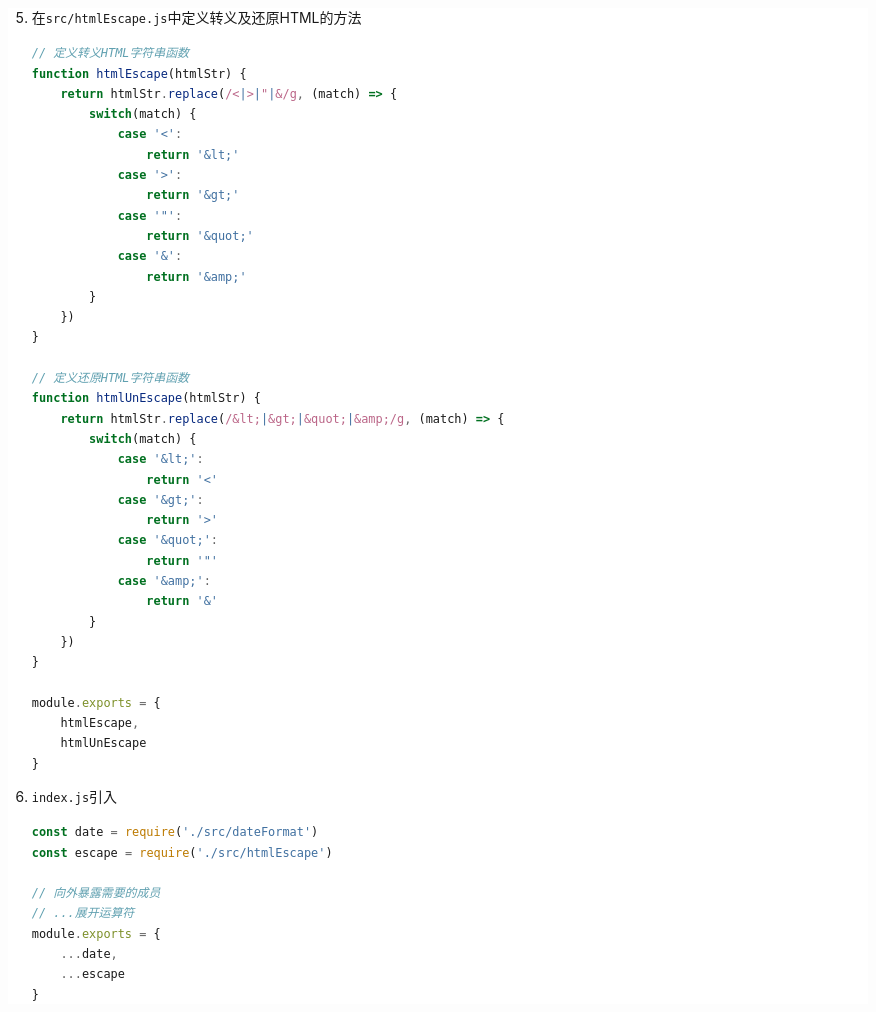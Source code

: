 5. 在`src/htmlEscape.js`中定义转义及还原HTML的方法

   ```js
   // 定义转义HTML字符串函数
   function htmlEscape(htmlStr) {
       return htmlStr.replace(/<|>|"|&/g, (match) => {
           switch(match) {
               case '<':
                   return '&lt;'
               case '>':
                   return '&gt;'
               case '"':
                   return '&quot;'
               case '&':
                   return '&amp;'
           }
       })
   }
   
   // 定义还原HTML字符串函数
   function htmlUnEscape(htmlStr) {
       return htmlStr.replace(/&lt;|&gt;|&quot;|&amp;/g, (match) => {
           switch(match) {
               case '&lt;':
                   return '<'
               case '&gt;':
                   return '>'
               case '&quot;':
                   return '"'
               case '&amp;':
                   return '&'
           }
       })
   }
   
   module.exports = {
       htmlEscape,
       htmlUnEscape
   }
   ```

6. `index.js`引入

   ```js
   const date = require('./src/dateFormat')
   const escape = require('./src/htmlEscape')
   
   // 向外暴露需要的成员
   // ...展开运算符
   module.exports = {
       ...date,
       ...escape
   }
   ```
